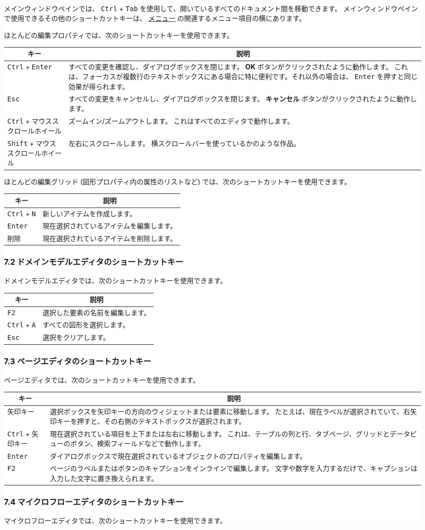 メインウィンドウペインでは、 <kbd>Ctrl</kbd> + <kbd>Tab</kbd> を使用して、開いているすべてのドキュメント間を移動できます。 メインウィンドウペインで使用できるその他のショートカットキーは、  [メニュー](menus) の関連するメニュー項目の横にあります。

ほとんどの編集プロパティでは、次のショートカットキーを使用できます。

| キー                                 | 説明                                                                                                                                   |
| ---------------------------------- | ------------------------------------------------------------------------------------------------------------------------------------ |
| <kbd>Ctrl</kbd> + <kbd>Enter</kbd> | すべての変更を確認し、ダイアログボックスを閉じます。 **OK** ボタンがクリックされたように動作します。 これは、フォーカスが複数行のテキストボックスにある場合に特に便利です。それ以外の場合は、 <kbd>Enter</kbd> を押すと同じ効果が得られます。 |
| <kbd>Esc</kbd>                     | すべての変更をキャンセルし、ダイアログボックスを閉じます。 **キャンセル** ボタンがクリックされたように動作します。                                                                         |
| <kbd>Ctrl</kbd> + マウススクロールホイール     | ズームイン/ズームアウトします。 これはすべてのエディタで動作します。                                                                                                  |
| <kbd>Shift</kbd> + マウススクロールホイール    | 左右にスクロールします。 横スクロールバーを使っているかのような作品。                                                                                                  |

ほとんどの編集グリッド (図形プロパティ内の属性のリストなど) では、次のショートカットキーを使用できます。

| キー                             | 説明                   |
| ------------------------------ | -------------------- |
| <kbd>Ctrl</kbd> + <kbd>N</kbd> | 新しいアイテムを作成します。       |
| <kbd>Enter</kbd>               | 現在選択されているアイテムを編集します。 |
| <kbd>削除</kbd>                  | 現在選択されているアイテムを削除します。 |

### 7.2 ドメインモデルエディタのショートカットキー

ドメインモデルエディタでは、次のショートカットキーを使用できます。

| キー                             | 説明               |
| ------------------------------ | ---------------- |
| <kbd>F2</kbd>                  | 選択した要素の名前を編集します。 |
| <kbd>Ctrl</kbd> + <kbd>A</kbd> | すべての図形を選択します。    |
| <kbd>Esc</kbd>                 | 選択をクリアします。       |

### 7.3 ページエディタのショートカットキー

ページエディタでは、次のショートカットキーを使用できます。

| キー                     | 説明                                                                                   |
| ---------------------- | ------------------------------------------------------------------------------------ |
| 矢印キー                   | 選択ボックスを矢印キーの方向のウィジェットまたは要素に移動します。 たとえば、現在ラベルが選択されていて、右矢印キーを押すと、その右側のテキストボックスが選択されます。 |
| <kbd>Ctrl</kbd> + 矢印キー | 現在選択されている項目を上下または左右に移動します。 これは、テーブルの列と行、タブページ、グリッドとデータビューのボタン、検索フィールドなどで動作します。       |
| <kbd>Enter</kbd>       | ダイアログボックスで現在選択されているオブジェクトのプロパティを編集します。                                               |
| <kbd>F2</kbd>          | ページのラベルまたはボタンのキャプションをインラインで編集します。 文字や数字を入力するだけで、キャプションは入力した文字に置き換えられます。              |

### 7.4 マイクロフローエディタのショートカットキー

マイクロフローエディタでは、次のショートカットキーを使用できます。
